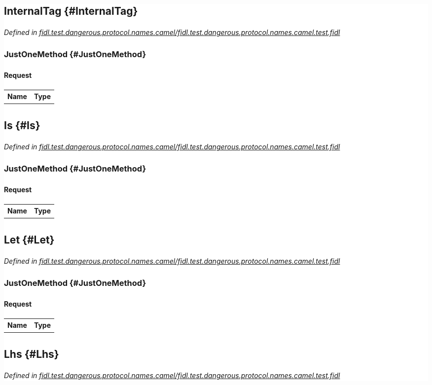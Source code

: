 

## InternalTag {#InternalTag}
*Defined in [fidl.test.dangerous.protocol.names.camel/fidl.test.dangerous.protocol.names.camel.test.fidl](https://fuchsia.googlesource.com/fuchsia/+/master/garnet/tests/fidl-dangerous-identifiers/fidl/fidl.test.dangerous.protocol.names.camel.test.fidl#383)*


### JustOneMethod {#JustOneMethod}


#### Request
<table>
    <tr><th>Name</th><th>Type</th></tr>
    </table>



## Is {#Is}
*Defined in [fidl.test.dangerous.protocol.names.camel/fidl.test.dangerous.protocol.names.camel.test.fidl](https://fuchsia.googlesource.com/fuchsia/+/master/garnet/tests/fidl-dangerous-identifiers/fidl/fidl.test.dangerous.protocol.names.camel.test.fidl#387)*


### JustOneMethod {#JustOneMethod}


#### Request
<table>
    <tr><th>Name</th><th>Type</th></tr>
    </table>



## Let {#Let}
*Defined in [fidl.test.dangerous.protocol.names.camel/fidl.test.dangerous.protocol.names.camel.test.fidl](https://fuchsia.googlesource.com/fuchsia/+/master/garnet/tests/fidl-dangerous-identifiers/fidl/fidl.test.dangerous.protocol.names.camel.test.fidl#391)*


### JustOneMethod {#JustOneMethod}


#### Request
<table>
    <tr><th>Name</th><th>Type</th></tr>
    </table>



## Lhs {#Lhs}
*Defined in [fidl.test.dangerous.protocol.names.camel/fidl.test.dangerous.protocol.names.camel.test.fidl](https://fuchsia.googlesource.com/fuchsia/+/master/garnet/tests/fidl-dangerous-identifiers/fidl/fidl.test.dangerous.protocol.names.camel.test.fidl#395)*
